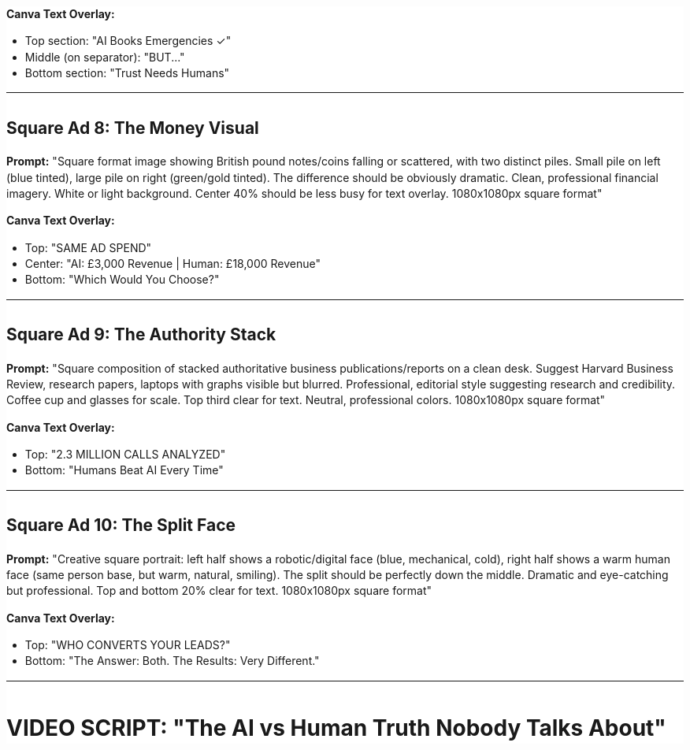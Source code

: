 **Canva Text Overlay:**
- Top section: "AI Books Emergencies ✓"
- Middle (on separator): "BUT..."
- Bottom section: "Trust Needs Humans"

---

## Square Ad 8: The Money Visual

**Prompt:**
"Square format image showing British pound notes/coins falling or scattered, with two distinct piles. Small pile on left (blue tinted), large pile on right (green/gold tinted). The difference should be obviously dramatic. Clean, professional financial imagery. White or light background. Center 40% should be less busy for text overlay. 1080x1080px square format"

**Canva Text Overlay:**
- Top: "SAME AD SPEND"
- Center: "AI: £3,000 Revenue | Human: £18,000 Revenue"
- Bottom: "Which Would You Choose?"

---

## Square Ad 9: The Authority Stack

**Prompt:**
"Square composition of stacked authoritative business publications/reports on a clean desk. Suggest Harvard Business Review, research papers, laptops with graphs visible but blurred. Professional, editorial style suggesting research and credibility. Coffee cup and glasses for scale. Top third clear for text. Neutral, professional colors. 1080x1080px square format"

**Canva Text Overlay:**
- Top: "2.3 MILLION CALLS ANALYZED"
- Bottom: "Humans Beat AI Every Time"

---

## Square Ad 10: The Split Face

**Prompt:**
"Creative square portrait: left half shows a robotic/digital face (blue, mechanical, cold), right half shows a warm human face (same person base, but warm, natural, smiling). The split should be perfectly down the middle. Dramatic and eye-catching but professional. Top and bottom 20% clear for text. 1080x1080px square format"

**Canva Text Overlay:**
- Top: "WHO CONVERTS YOUR LEADS?"
- Bottom: "The Answer: Both. The Results: Very Different."

---

# VIDEO SCRIPT: "The AI vs Human Truth Nobody Talks About"

